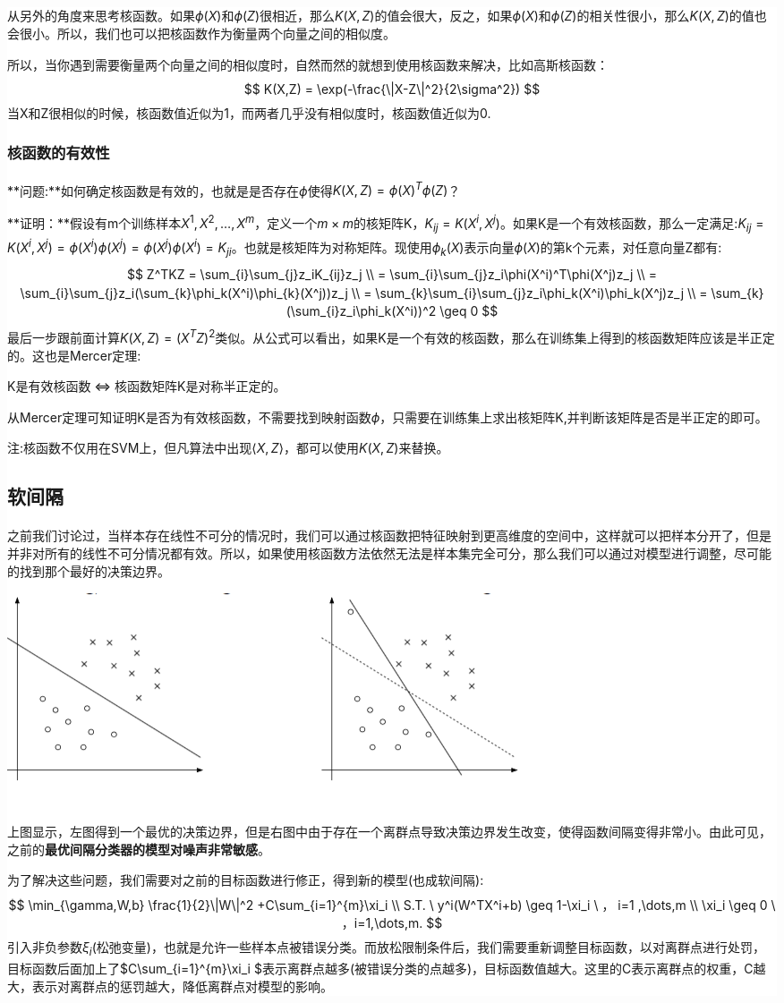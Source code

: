 从另外的角度来思考核函数。如果$\phi(X)$和$\phi(Z)$很相近，那么$K(X,Z)$的值会很大，反之，如果$\phi(X)$和$\phi(Z)$的相关性很小，那么$K(X,Z)$的值也会很小。所以，我们也可以把核函数作为衡量两个向量之间的相似度。

所以，当你遇到需要衡量两个向量之间的相似度时，自然而然的就想到使用核函数来解决，比如高斯核函数：
$$
K(X,Z) = \exp(-\frac{\|X-Z\|^2}{2\sigma^2})
$$
当X和Z很相似的时候，核函数值近似为1，而两者几乎没有相似度时，核函数值近似为0.

### 核函数的有效性

**问题:**如何确定核函数是有效的，也就是是否存在$\phi$使得$K(X,Z)=\phi(X)^T\phi(Z)$？

**证明：**假设有m个训练样本${X^1,X^2,\dots,X^m}$，定义一个$m \times m$的核矩阵K，$K_{ij}=K(X^i,X^j)$。如果K是一个有效核函数，那么一定满足:$K_{ij}=K(X^i,X^j)=\phi(X^i)\phi(X^j)=\phi(X^j)\phi(X^i)=K_{ji}$。也就是核矩阵为对称矩阵。现使用$\phi_k(X)$表示向量$\phi(X)$的第k个元素，对任意向量Z都有:
$$
Z^TKZ = \sum_{i}\sum_{j}z_iK_{ij}z_j \\
= \sum_{i}\sum_{j}z_i\phi(X^i)^T\phi(X^j)z_j \\
= \sum_{i}\sum_{j}z_i(\sum_{k}\phi_k(X^i)\phi_{k}(X^j))z_j \\
= \sum_{k}\sum_{i}\sum_{j}z_i\phi_k(X^i)\phi_k(X^j)z_j \\
= \sum_{k}(\sum_{i}z_i\phi_k(X^i))^2 \geq 0
$$
最后一步跟前面计算$K(X,Z)=(X^TZ)^2$类似。从公式可以看出，如果K是一个有效的核函数，那么在训练集上得到的核函数矩阵应该是半正定的。这也是Mercer定理:

K是有效核函数 <=> 核函数矩阵K是对称半正定的。

从Mercer定理可知证明K是否为有效核函数，不需要找到映射函数$\phi$，只需要在训练集上求出核矩阵K,并判断该矩阵是否是半正定的即可。

注:核函数不仅用在SVM上，但凡算法中出现$\left<X,Z\right>$，都可以使用$K(X,Z)$来替换。

## 软间隔

之前我们讨论过，当样本存在线性不可分的情况时，我们可以通过核函数把特征映射到更高维度的空间中，这样就可以把样本分开了，但是并非对所有的线性不可分情况都有效。所以，如果使用核函数方法依然无法是样本集完全可分，那么我们可以通过对模型进行调整，尽可能的找到那个最好的决策边界。

![svm-4](image/svm-4.png)

上图显示，左图得到一个最优的决策边界，但是右图中由于存在一个离群点导致决策边界发生改变，使得函数间隔变得非常小。由此可见，之前的**最优间隔分类器的模型对噪声非常敏感**。

为了解决这些问题，我们需要对之前的目标函数进行修正，得到新的模型(也成软间隔):
$$
\min_{\gamma,W,b} \frac{1}{2}\|W\|^2 +C\sum_{i=1}^{m}\xi_i \\
S.T. \ y^i(W^TX^i+b) \geq 1-\xi_i \ ， i=1 ,\dots,m \\
\xi_i \geq 0 \ ，i=1,\dots,m.
$$
引入非负参数$\xi_i$(松弛变量)，也就是允许一些样本点被错误分类。而放松限制条件后，我们需要重新调整目标函数，以对离群点进行处罚，目标函数后面加上了$C\sum_{i=1}^{m}\xi_i $表示离群点越多(被错误分类的点越多)，目标函数值越大。这里的C表示离群点的权重，C越大，表示对离群点的惩罚越大，降低离群点对模型的影响。
